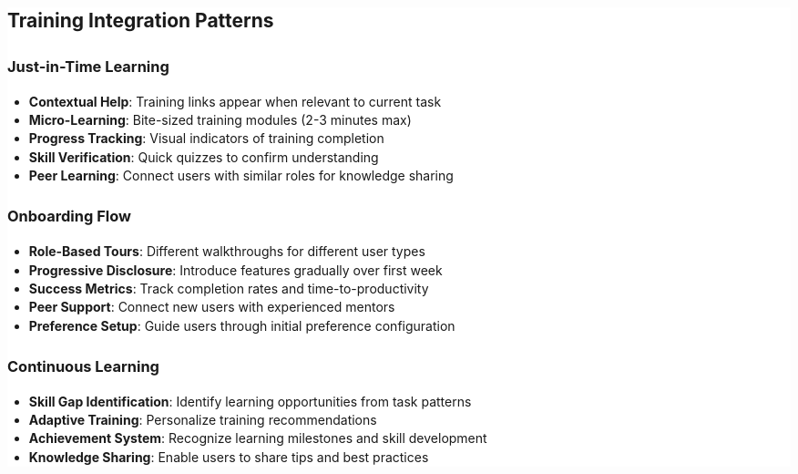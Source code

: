 ## Training Integration Patterns

### Just-in-Time Learning
- **Contextual Help**: Training links appear when relevant to current task
- **Micro-Learning**: Bite-sized training modules (2-3 minutes max)
- **Progress Tracking**: Visual indicators of training completion
- **Skill Verification**: Quick quizzes to confirm understanding
- **Peer Learning**: Connect users with similar roles for knowledge sharing

### Onboarding Flow
- **Role-Based Tours**: Different walkthroughs for different user types
- **Progressive Disclosure**: Introduce features gradually over first week
- **Success Metrics**: Track completion rates and time-to-productivity
- **Peer Support**: Connect new users with experienced mentors
- **Preference Setup**: Guide users through initial preference configuration

### Continuous Learning
- **Skill Gap Identification**: Identify learning opportunities from task patterns
- **Adaptive Training**: Personalize training recommendations
- **Achievement System**: Recognize learning milestones and skill development
- **Knowledge Sharing**: Enable users to share tips and best practices